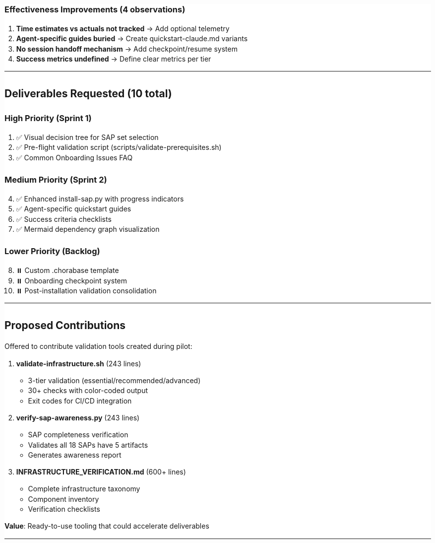 ### Effectiveness Improvements (4 observations)

1. **Time estimates vs actuals not tracked** → Add optional telemetry
2. **Agent-specific guides buried** → Create quickstart-claude.md variants
3. **No session handoff mechanism** → Add checkpoint/resume system
4. **Success metrics undefined** → Define clear metrics per tier

---

## Deliverables Requested (10 total)

### High Priority (Sprint 1)
1. ✅ Visual decision tree for SAP set selection
2. ✅ Pre-flight validation script (scripts/validate-prerequisites.sh)
3. ✅ Common Onboarding Issues FAQ

### Medium Priority (Sprint 2)
4. ✅ Enhanced install-sap.py with progress indicators
5. ✅ Agent-specific quickstart guides
6. ✅ Success criteria checklists
7. ✅ Mermaid dependency graph visualization

### Lower Priority (Backlog)
8. ⏸️ Custom .chorabase template
9. ⏸️ Onboarding checkpoint system
10. ⏸️ Post-installation validation consolidation

---

## Proposed Contributions

Offered to contribute validation tools created during pilot:

1. **validate-infrastructure.sh** (243 lines)
   - 3-tier validation (essential/recommended/advanced)
   - 30+ checks with color-coded output
   - Exit codes for CI/CD integration

2. **verify-sap-awareness.py** (243 lines)
   - SAP completeness verification
   - Validates all 18 SAPs have 5 artifacts
   - Generates awareness report

3. **INFRASTRUCTURE_VERIFICATION.md** (600+ lines)
   - Complete infrastructure taxonomy
   - Component inventory
   - Verification checklists

**Value**: Ready-to-use tooling that could accelerate deliverables

---
